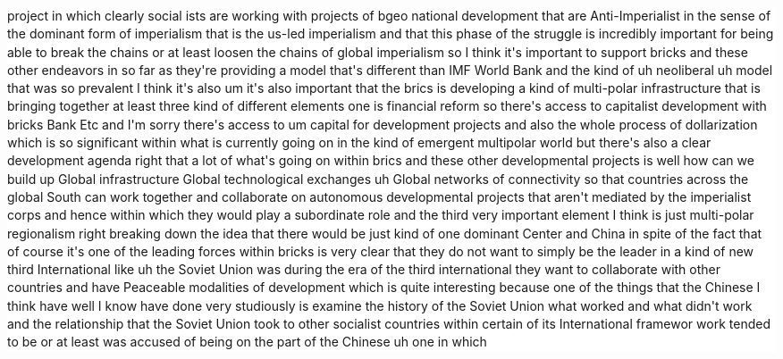 project in which clearly social ists are
working with projects of bgeo national
development that are Anti-Imperialist in
the sense of the dominant form of
imperialism that is the us-led
imperialism and that this phase of the
struggle is incredibly important for
being able to break the chains or at
least loosen the chains of global
imperialism so I think it's important to
support bricks and these other endeavors
in so far as they're providing a model
that's different than IMF World Bank and
the kind of uh neoliberal uh model that
was so prevalent I think it's also um
it's also important that the brics is
developing a kind of multi-polar
infrastructure that is bringing together
at least three kind of different
elements one is financial reform so
there's access to capitalist development
with bricks Bank Etc and I'm sorry
there's access to um capital for
development projects and also the whole
process of dollarization which is so
significant within what is currently
going on in the kind of emergent
multipolar world but there's also a
clear development agenda right that a
lot of what's going on within brics and
these other developmental projects is
well how can we build up Global
infrastructure Global technological
exchanges uh Global networks of
connectivity so that countries across
the global South can work together and
collaborate on autonomous developmental
projects that aren't mediated by the
imperialist corps and hence within which
they would play a subordinate role and
the third very important element I think
is just multi-polar regionalism right
breaking down the idea that there would
be just kind of one dominant Center and
China in spite of the fact that of
course it's one of the leading forces
within bricks is very clear that they do
not want to simply be the leader in a
kind of new third International like uh
the Soviet Union was during the era of
the third international they want to
collaborate with other countries and
have Peaceable modalities of development
which is quite interesting because one
of the things that the Chinese I think
have well I know have done very
studiously is examine the history of the
Soviet Union what worked and what didn't
work and the relationship that the
Soviet Union took to other socialist
countries within certain of its
International framewor work tended to be
or at least was accused of being on the
part of the Chinese uh one in which